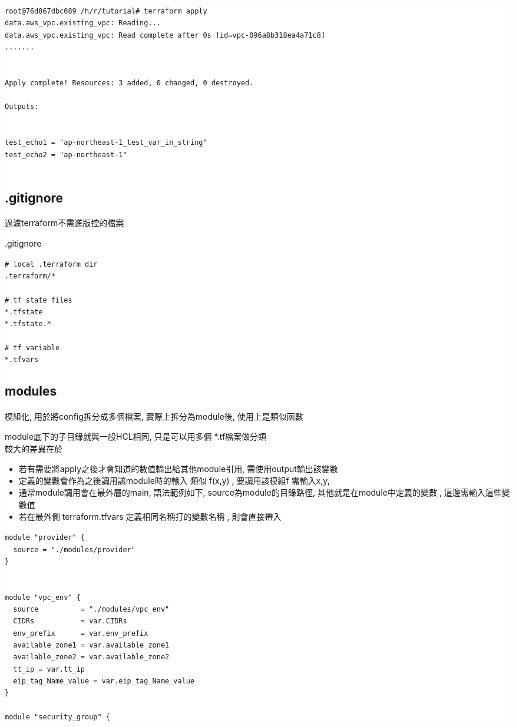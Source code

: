 ```
root@76d867dbc089 /h/r/tutorial# terraform apply
data.aws_vpc.existing_vpc: Reading...
data.aws_vpc.existing_vpc: Read complete after 0s [id=vpc-096a8b318ea4a71c8]
.......


Apply complete! Resources: 3 added, 0 changed, 0 destroyed.

Outputs:


test_echo1 = "ap-northeast-1_test_var_in_string"
test_echo2 = "ap-northeast-1"


```

## .gitignore

過濾terraform不需進版控的檔案  

.gitignore  
```
# local .terraform dir
.terraform/*

# tf state files
*.tfstate
*.tfstate.*

# tf variable
*.tfvars

```

## modules

模組化, 用於將config拆分成多個檔案, 實際上拆分為module後, 使用上是類似函數  

module底下的子目錄就與一般HCL相同, 只是可以用多個 *.tf檔案做分類  
較大的差異在於

- 若有需要將apply之後才會知道的數值輸出給其他module引用, 需使用output輸出該變數 
- 定義的變數會作為之後調用該module時的輸入 類似 f(x,y) , 要調用該模組f 需輸入x,y, 
- 通常module調用會在最外層的main, 語法範例如下, source為module的目錄路徑, 其他就是在module中定義的變數 , 這邊需輸入這些變數值  
- 若在最外側 terraform.tfvars 定義相同名稱打的變數名稱 , 則會直接帶入  


```HCL
module "provider" {
  source = "./modules/provider"
}


module "vpc_env" {
  source          = "./modules/vpc_env"
  CIDRs           = var.CIDRs
  env_prefix      = var.env_prefix
  available_zone1 = var.available_zone1
  available_zone2 = var.available_zone2
  tt_ip = var.tt_ip
  eip_tag_Name_value = var.eip_tag_Name_value
}

module "security_group" {
```